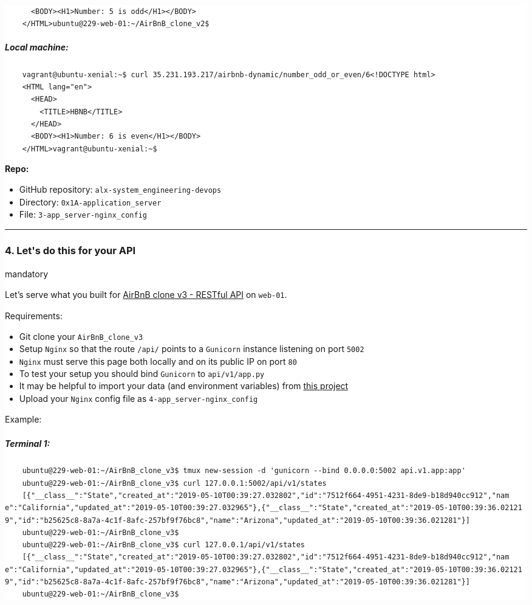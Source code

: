 ```
      <BODY><H1>Number: 5 is odd</H1></BODY>
    </HTML>ubuntu@229-web-01:~/AirBnB_clone_v2$
```    

##### Local machine:
```
    vagrant@ubuntu-xenial:~$ curl 35.231.193.217/airbnb-dynamic/number_odd_or_even/6<!DOCTYPE html>
    <HTML lang="en">
      <HEAD>
        <TITLE>HBNB</TITLE>
      </HEAD>
      <BODY><H1>Number: 6 is even</H1></BODY>
    </HTML>vagrant@ubuntu-xenial:~$
```    

**Repo:**

*   GitHub repository: `alx-system_engineering-devops`
*   Directory: `0x1A-application_server`
*   File: `3-app_server-nginx_config`

-----

### 4\. Let's do this for your API

mandatory

Let’s serve what you built for [AirBnB clone v3 - RESTful API](https://github.com/wrightkhlebisol/AirBnB_clone_v3) on `web-01`.

Requirements:

*   Git clone your `AirBnB_clone_v3`
*   Setup `Nginx` so that the route `/api/` points to a `Gunicorn` instance listening on port `5002`
*   `Nginx` must serve this page both locally and on its public IP on port `80`
*   To test your setup you should bind `Gunicorn` to `api/v1/app.py`
*   It may be helpful to import your data (and environment variables) from [this project](https://github.com/wrightkhlebisol/AirBnB_clone_v2)
*   Upload your `Nginx` config file as `4-app_server-nginx_config`

Example:

##### Terminal 1:
```
    ubuntu@229-web-01:~/AirBnB_clone_v3$ tmux new-session -d 'gunicorn --bind 0.0.0.0:5002 api.v1.app:app'
    ubuntu@229-web-01:~/AirBnB_clone_v3$ curl 127.0.0.1:5002/api/v1/states
    [{"__class__":"State","created_at":"2019-05-10T00:39:27.032802","id":"7512f664-4951-4231-8de9-b18d940cc912","name":"California","updated_at":"2019-05-10T00:39:27.032965"},{"__class__":"State","created_at":"2019-05-10T00:39:36.021219","id":"b25625c8-8a7a-4c1f-8afc-257bf9f76bc8","name":"Arizona","updated_at":"2019-05-10T00:39:36.021281"}]
    ubuntu@229-web-01:~/AirBnB_clone_v3$
    ubuntu@229-web-01:~/AirBnB_clone_v3$ curl 127.0.0.1/api/v1/states
    [{"__class__":"State","created_at":"2019-05-10T00:39:27.032802","id":"7512f664-4951-4231-8de9-b18d940cc912","name":"California","updated_at":"2019-05-10T00:39:27.032965"},{"__class__":"State","created_at":"2019-05-10T00:39:36.021219","id":"b25625c8-8a7a-4c1f-8afc-257bf9f76bc8","name":"Arizona","updated_at":"2019-05-10T00:39:36.021281"}]
    ubuntu@229-web-01:~/AirBnB_clone_v3$
```    
